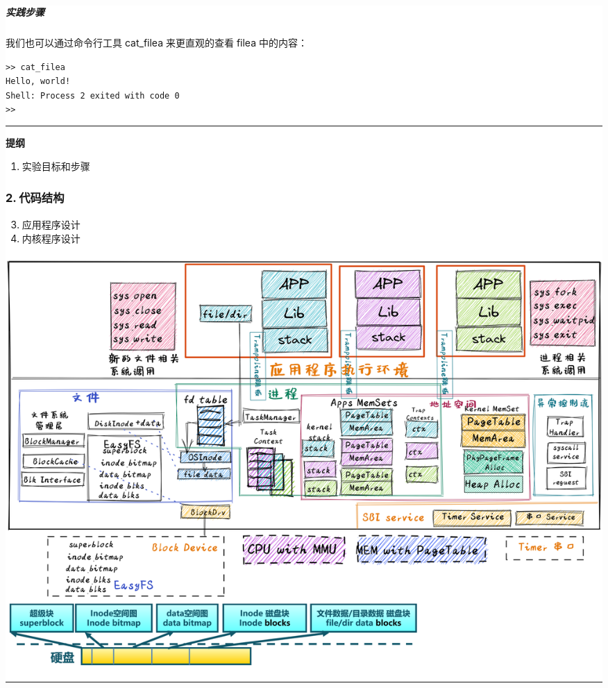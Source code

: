 
##### 实践步骤 

我们也可以通过命令行工具 cat_filea 来更直观的查看 filea 中的内容：

```
>> cat_filea
Hello, world!
Shell: Process 2 exited with code 0
>>
```
---

**提纲**

1. 实验目标和步骤
### 2. 代码结构
3. 应用程序设计
4. 内核程序设计

![bg right:66% 95%](figs/fsos-fsdisk.png)


---
